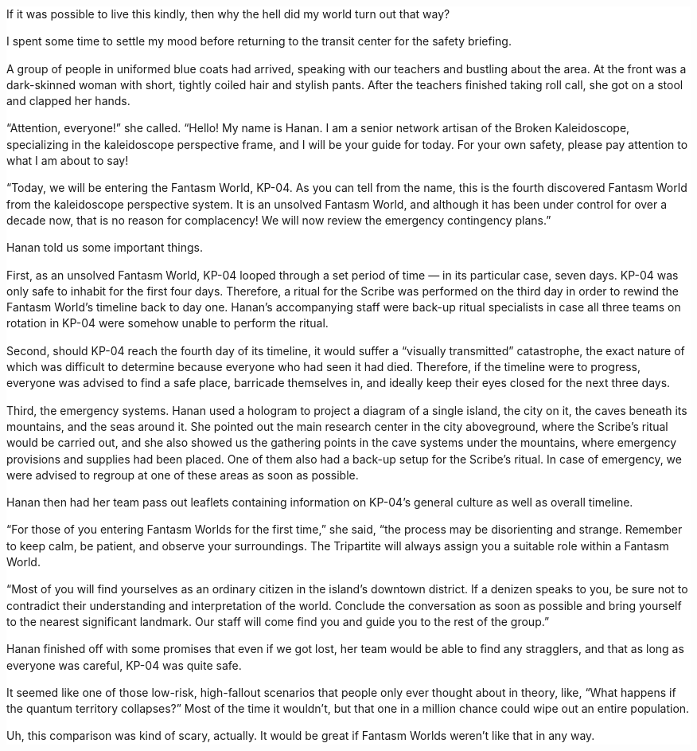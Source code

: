 If it was possible to live this kindly, then why the hell did my world turn out that way? 

I spent some time to settle my mood before returning to the transit center for the safety briefing. 

A group of people in uniformed blue coats had arrived, speaking with our teachers and bustling about the area. At the front was a dark-skinned woman with short, tightly coiled hair and stylish pants. After the teachers finished taking roll call, she got on a stool and clapped her hands. 

“Attention, everyone!” she called. “Hello! My name is Hanan. I am a senior network artisan of the Broken Kaleidoscope, specializing in the kaleidoscope perspective frame, and I will be your guide for today. For your own safety, please pay attention to what I am about to say!

“Today, we will be entering the Fantasm World, KP-04. As you can tell from the name, this is the fourth discovered Fantasm World from the kaleidoscope perspective system. It is an unsolved Fantasm World, and although it has been under control for over a decade now, that is no reason for complacency! We will now review the emergency contingency plans.” 

Hanan told us some important things. 

First, as an unsolved Fantasm World, KP-04 looped through a set period of time — in its particular case, seven days. KP-04 was only safe to inhabit for the first four days. Therefore, a ritual for the Scribe was performed on the third day in order to rewind the Fantasm World’s timeline back to day one. Hanan’s accompanying staff were back-up ritual specialists in case all three teams on rotation in KP-04 were somehow unable to perform the ritual. 

Second, should KP-04 reach the fourth day of its timeline, it would suffer a “visually transmitted” catastrophe, the exact nature of which was difficult to determine because everyone who had seen it had died. Therefore, if the timeline were to progress, everyone was advised to find a safe place, barricade themselves in, and ideally keep their eyes closed for the next three days. 

Third, the emergency systems. Hanan used a hologram to project a diagram of a single island, the city on it, the caves beneath its mountains, and the seas around it. She pointed out the main research center in the city aboveground, where the Scribe’s ritual would be carried out, and she also showed us the gathering points in the cave systems under the mountains, where emergency provisions and supplies had been placed. One of them also had a back-up setup for the Scribe’s ritual. In case of emergency, we were advised to regroup at one of these areas as soon as possible. 

Hanan then had her team pass out leaflets containing information on KP-04’s general culture as well as overall timeline. 

“For those of you entering Fantasm Worlds for the first time,” she said, “the process may be disorienting and strange. Remember to keep calm, be patient, and observe your surroundings. The Tripartite will always assign you a suitable role within a Fantasm World. 

“Most of you will find yourselves as an ordinary citizen in the island’s downtown district. If a denizen speaks to you, be sure not to contradict their understanding and interpretation of the world. Conclude the conversation as soon as possible and bring yourself to the nearest significant landmark. Our staff will come find you and guide you to the rest of the group.”

Hanan finished off with some promises that even if we got lost, her team would be able to find any stragglers, and that as long as everyone was careful, KP-04 was quite safe. 

It seemed like one of those low-risk, high-fallout scenarios that people only ever thought about in theory, like, “What happens if the quantum territory collapses?” Most of the time it wouldn’t, but that one in a million chance could wipe out an entire population. 

Uh, this comparison was kind of scary, actually. It would be great if Fantasm Worlds weren’t like that in any way.
